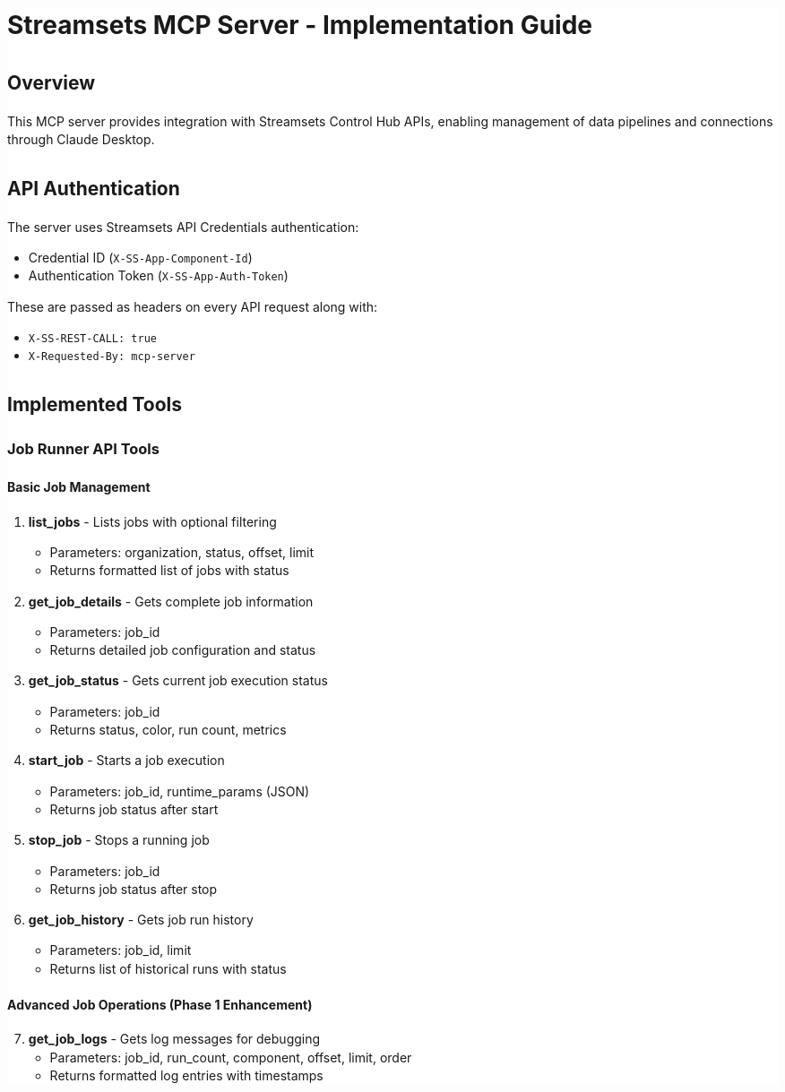 # Streamsets MCP Server - Implementation Guide

## Overview

This MCP server provides integration with Streamsets Control Hub APIs, enabling management of data pipelines and connections through Claude Desktop.

## API Authentication

The server uses Streamsets API Credentials authentication:
- Credential ID (`X-SS-App-Component-Id`)
- Authentication Token (`X-SS-App-Auth-Token`)

These are passed as headers on every API request along with:
- `X-SS-REST-CALL: true`
- `X-Requested-By: mcp-server`

## Implemented Tools

### Job Runner API Tools

#### Basic Job Management
1. **list_jobs** - Lists jobs with optional filtering
   - Parameters: organization, status, offset, limit
   - Returns formatted list of jobs with status

2. **get_job_details** - Gets complete job information
   - Parameters: job_id
   - Returns detailed job configuration and status

3. **get_job_status** - Gets current job execution status
   - Parameters: job_id
   - Returns status, color, run count, metrics

4. **start_job** - Starts a job execution
   - Parameters: job_id, runtime_params (JSON)
   - Returns job status after start

5. **stop_job** - Stops a running job
   - Parameters: job_id
   - Returns job status after stop

6. **get_job_history** - Gets job run history
   - Parameters: job_id, limit
   - Returns list of historical runs with status

#### Advanced Job Operations (Phase 1 Enhancement)
7. **get_job_logs** - Gets log messages for debugging
   - Parameters: job_id, run_count, component, offset, limit, order
   - Returns formatted log entries with timestamps
